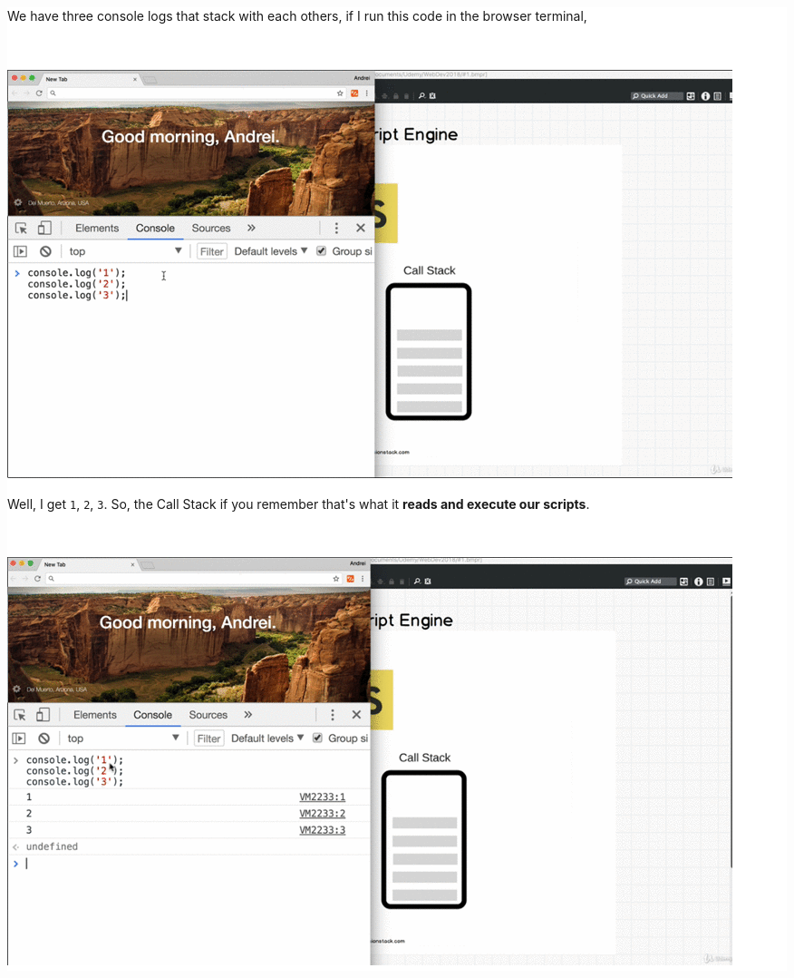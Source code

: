
We have three console logs that stack with each others, if I run this code in
the browser terminal,


</br>

![chapter-7-3.gif](./images/gif/chapter-7-3.gif "Call Stack example - 1")
</br>


Well, I get `1`, `2`, `3`. So, the Call Stack if you remember that's what it
**reads and execute our scripts**.


</br>

![chapter-7-4.gif](./images/gif/chapter-7-4.gif "Call Stack example - 2")
</br>
